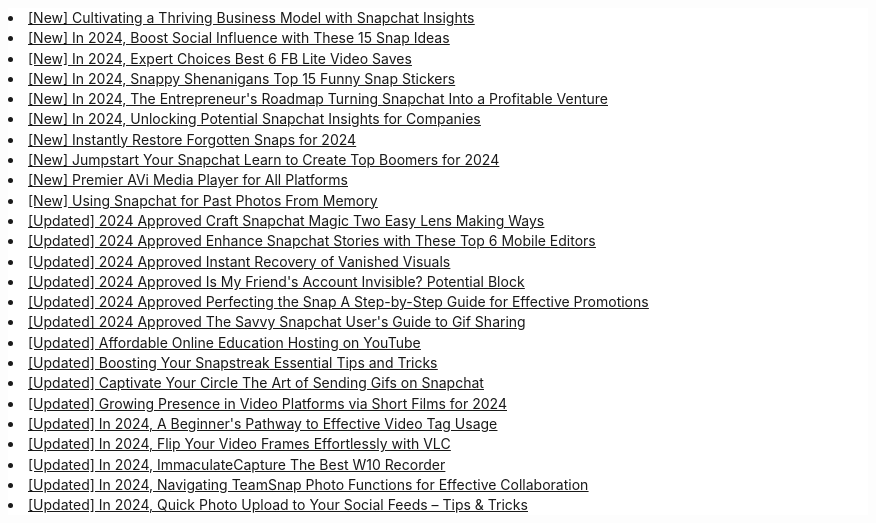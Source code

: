 <li><a href="https://snapchat-videos.techidaily.com/new-cultivating-a-thriving-business-model-with-snapchat-insights/"><u>[New] Cultivating a Thriving Business Model with Snapchat Insights</u></a></li>
<li><a href="https://snapchat-videos.techidaily.com/new-in-2024-boost-social-influence-with-these-15-snap-ideas/"><u>[New] In 2024, Boost Social Influence with These 15 Snap Ideas</u></a></li>
<li><a href="https://facebook-video-recording.techidaily.com/new-in-2024-expert-choices-best-6-fb-lite-video-saves/"><u>[New] In 2024, Expert Choices  Best 6 FB Lite Video Saves</u></a></li>
<li><a href="https://snapchat-videos.techidaily.com/new-in-2024-snappy-shenanigans-top-15-funny-snap-stickers/"><u>[New] In 2024, Snappy Shenanigans  Top 15 Funny Snap Stickers</u></a></li>
<li><a href="https://snapchat-videos.techidaily.com/new-in-2024-the-entrepreneurs-roadmap-turning-snapchat-into-a-profitable-venture/"><u>[New] In 2024, The Entrepreneur's Roadmap  Turning Snapchat Into a Profitable Venture</u></a></li>
<li><a href="https://snapchat-videos.techidaily.com/new-in-2024-unlocking-potential-snapchat-insights-for-companies/"><u>[New] In 2024, Unlocking Potential  Snapchat Insights for Companies</u></a></li>
<li><a href="https://snapchat-videos.techidaily.com/new-instantly-restore-forgotten-snaps-for-2024/"><u>[New] Instantly Restore Forgotten Snaps for 2024</u></a></li>
<li><a href="https://snapchat-videos.techidaily.com/new-jumpstart-your-snapchat-learn-to-create-top-boomers-for-2024/"><u>[New] Jumpstart Your Snapchat  Learn to Create Top Boomers for 2024</u></a></li>
<li><a href="https://fox-boxes.techidaily.com/new-premier-avi-media-player-for-all-platforms/"><u>[New] Premier AVi Media Player for All Platforms</u></a></li>
<li><a href="https://snapchat-videos.techidaily.com/new-using-snapchat-for-past-photos-from-memory/"><u>[New] Using Snapchat for Past Photos From Memory</u></a></li>
<li><a href="https://snapchat-videos.techidaily.com/updated-2024-approved-craft-snapchat-magic-two-easy-lens-making-ways/"><u>[Updated] 2024 Approved  Craft Snapchat Magic  Two Easy Lens Making Ways</u></a></li>
<li><a href="https://snapchat-videos.techidaily.com/updated-2024-approved-enhance-snapchat-stories-with-these-top-6-mobile-editors/"><u>[Updated] 2024 Approved  Enhance Snapchat Stories with These Top 6 Mobile Editors</u></a></li>
<li><a href="https://snapchat-videos.techidaily.com/updated-2024-approved-instant-recovery-of-vanished-visuals/"><u>[Updated] 2024 Approved  Instant Recovery of Vanished Visuals</u></a></li>
<li><a href="https://snapchat-videos.techidaily.com/updated-2024-approved-is-my-friends-account-invisible-potential-block/"><u>[Updated] 2024 Approved  Is My Friend's Account Invisible? Potential Block</u></a></li>
<li><a href="https://snapchat-videos.techidaily.com/updated-2024-approved-perfecting-the-snap-a-step-by-step-guide-for-effective-promotions/"><u>[Updated] 2024 Approved  Perfecting the Snap  A Step-by-Step Guide for Effective Promotions</u></a></li>
<li><a href="https://snapchat-videos.techidaily.com/updated-2024-approved-the-savvy-snapchat-users-guide-to-gif-sharing/"><u>[Updated] 2024 Approved  The Savvy Snapchat User's Guide to Gif Sharing</u></a></li>
<li><a href="https://youtube-video-recordings.techidaily.com/updated-affordable-online-education-hosting-on-youtube/"><u>[Updated] Affordable Online Education  Hosting on YouTube</u></a></li>
<li><a href="https://snapchat-videos.techidaily.com/updated-boosting-your-snapstreak-essential-tips-and-tricks/"><u>[Updated] Boosting Your Snapstreak  Essential Tips and Tricks</u></a></li>
<li><a href="https://snapchat-videos.techidaily.com/updated-captivate-your-circle-the-art-of-sending-gifs-on-snapchat/"><u>[Updated] Captivate Your Circle  The Art of Sending Gifs on Snapchat</u></a></li>
<li><a href="https://youtube-docs.techidaily.com/ed-growing-presence-in-video-platforms-via-short-films-for-2024/"><u>[Updated] Growing Presence in Video Platforms via Short Films for 2024</u></a></li>
<li><a href="https://youtube-data.techidaily.com/ed-in-2024-a-beginners-pathway-to-effective-video-tag-usage/"><u>[Updated] In 2024, A Beginner's Pathway to Effective Video Tag Usage</u></a></li>
<li><a href="https://visual-screen-recording.techidaily.com/updated-in-2024-flip-your-video-frames-effortlessly-with-vlc/"><u>[Updated] In 2024, Flip Your Video Frames Effortlessly with VLC</u></a></li>
<li><a href="https://visual-screen-recording.techidaily.com/updated-in-2024-immaculatecapture-the-best-w10-recorder/"><u>[Updated] In 2024, ImmaculateCapture  The Best W10 Recorder</u></a></li>
<li><a href="https://snapchat-videos.techidaily.com/updated-in-2024-navigating-teamsnap-photo-functions-for-effective-collaboration/"><u>[Updated] In 2024, Navigating TeamSnap Photo Functions for Effective Collaboration</u></a></li>
<li><a href="https://snapchat-videos.techidaily.com/updated-in-2024-quick-photo-upload-to-your-social-feeds-tips-and-tricks/"><u>[Updated] In 2024, Quick Photo Upload to Your Social Feeds – Tips & Tricks</u></a></li>